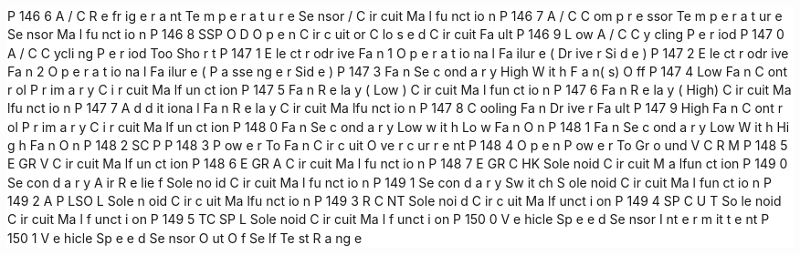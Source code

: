 P 146 6
A / C R e fr ig e r a nt Te m p e r a t u r e Se nsor / C ir cuit Ma l fu nct io n
P 146 7
A / C C om p r e ssor Te m p e r a t ur e Se nsor Ma l fu nct io n
P 146 8
SSP O D O p e n C ir c uit or C lo s e d C ir cuit Fa ult
P 146 9
L
ow A / C C y cling P e r iod
P 147 0
A / C C ycli ng P e r iod Too Sho r t
P 147 1
E le ct r odr ive Fa n 1 O p e r a t io na l Fa ilur e ( Dr ive r Si d e )
P 147 2
E le ct r odr ive Fa n 2 O p e r a t io na l Fa ilur e ( P a sse ng e r Sid e )
P 147 3
Fa n Se c ond a r y High W it h F a n( s) O ff
P 147 4
Low Fa n C ont r ol
P r im a r y C i r cuit Ma lf un ct ion
P 147 5
Fa n R e la y ( Low ) C ir cuit Ma l fun ct io n
P 147 6
Fa n R e la y ( High) C ir cuit Ma lfu nct io n
P 147 7
A d d it iona l Fa n R e la y C ir cuit Ma lfu nct io n
P 147 8
C ooling Fa n Dr ive r Fa ult
P 147 9
High Fa n C ont r ol P r im a r y C i r cuit Ma lf un ct ion
P 148 0
Fa n Se c ond a r y Low w it h Lo w Fa n O n
P 148 1
Fa n Se c ond a r y Low W it h Hi g h Fa n O n
P 148 2
SC P
P 148 3
P ow e r To Fa n C ir c uit O ve r c ur r e nt
P 148 4
O p e n P ow e r To Gr o und V C R M
P 148 5
E GR V C ir cuit Ma lf un ct ion
P 148 6
E GR A C ir cuit Ma l fu nct io n
P 148 7
E
GR C HK Sole noid C ir cuit M a lfun ct ion
P 149 0
Se con d a r y A ir R e lie f Sole no id C ir cuit Ma l fu nct io n
P 149 1
Se con d a r y Sw it ch S ole noid C ir cuit Ma l fun ct io n
P 149 2
A P LSO L Sole n oid C ir c uit Ma lfu nct io n
P 149 3
R C NT Sole noi d C ir c uit Ma lf unct i on
P 149 4
SP C U T So le
noid C ir cuit Ma l f unct i on
P 149 5
TC SP L Sole noid C ir cuit Ma l f unct i on
P 150 0
V e hicle Sp e e d Se nsor I nt e r m it t e nt
P 150 1
V e hicle Sp e e d Se nsor O ut O f Se lf Te st R a ng e